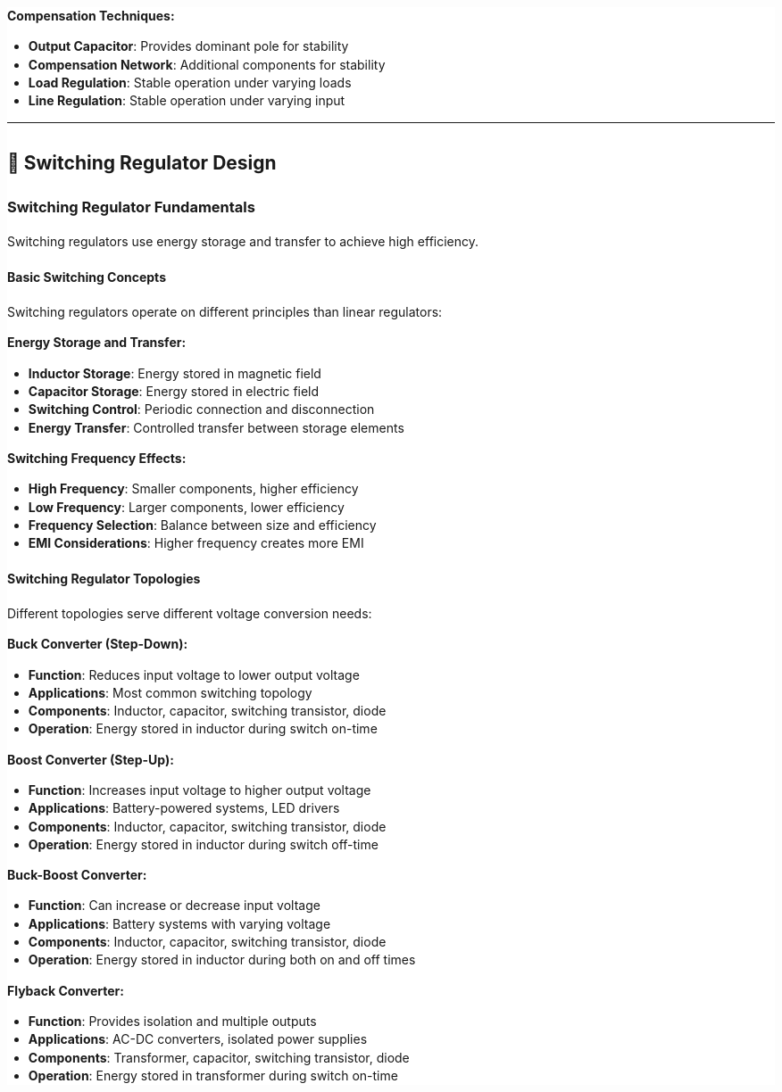 **Compensation Techniques:**
- **Output Capacitor**: Provides dominant pole for stability
- **Compensation Network**: Additional components for stability
- **Load Regulation**: Stable operation under varying loads
- **Line Regulation**: Stable operation under varying input

---

## 🔌 **Switching Regulator Design**

### **Switching Regulator Fundamentals**

Switching regulators use energy storage and transfer to achieve high efficiency.

#### **Basic Switching Concepts**

Switching regulators operate on different principles than linear regulators:

**Energy Storage and Transfer:**
- **Inductor Storage**: Energy stored in magnetic field
- **Capacitor Storage**: Energy stored in electric field
- **Switching Control**: Periodic connection and disconnection
- **Energy Transfer**: Controlled transfer between storage elements

**Switching Frequency Effects:**
- **High Frequency**: Smaller components, higher efficiency
- **Low Frequency**: Larger components, lower efficiency
- **Frequency Selection**: Balance between size and efficiency
- **EMI Considerations**: Higher frequency creates more EMI

#### **Switching Regulator Topologies**

Different topologies serve different voltage conversion needs:

**Buck Converter (Step-Down):**
- **Function**: Reduces input voltage to lower output voltage
- **Applications**: Most common switching topology
- **Components**: Inductor, capacitor, switching transistor, diode
- **Operation**: Energy stored in inductor during switch on-time

**Boost Converter (Step-Up):**
- **Function**: Increases input voltage to higher output voltage
- **Applications**: Battery-powered systems, LED drivers
- **Components**: Inductor, capacitor, switching transistor, diode
- **Operation**: Energy stored in inductor during switch off-time

**Buck-Boost Converter:**
- **Function**: Can increase or decrease input voltage
- **Applications**: Battery systems with varying voltage
- **Components**: Inductor, capacitor, switching transistor, diode
- **Operation**: Energy stored in inductor during both on and off times

**Flyback Converter:**
- **Function**: Provides isolation and multiple outputs
- **Applications**: AC-DC converters, isolated power supplies
- **Components**: Transformer, capacitor, switching transistor, diode
- **Operation**: Energy stored in transformer during switch on-time
